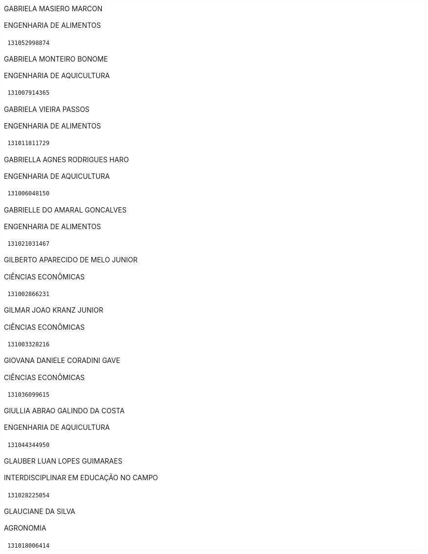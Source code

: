    GABRIELA MASIERO MARCON

   ENGENHARIA DE ALIMENTOS

     131052998874

   GABRIELA MONTEIRO BONOME

   ENGENHARIA DE AQUICULTURA

     131007914365

   GABRIELA VIEIRA PASSOS

   ENGENHARIA DE ALIMENTOS

     131011811729

   GABRIELLA AGNES RODRIGUES HARO

   ENGENHARIA DE AQUICULTURA

     131006048150

   GABRIELLE DO AMARAL GONCALVES

   ENGENHARIA DE ALIMENTOS

     131021031467

   GILBERTO APARECIDO DE MELO JUNIOR

   CIÊNCIAS ECONÔMICAS

     131002866231

   GILMAR JOAO KRANZ JUNIOR

   CIÊNCIAS ECONÔMICAS

     131003328216

   GIOVANA DANIELE CORADINI GAVE

   CIÊNCIAS ECONÔMICAS

     131036099615

   GIULLIA ABRAO GALINDO DA COSTA

   ENGENHARIA DE AQUICULTURA

     131044344950

   GLAUBER LUAN LOPES GUIMARAES

   INTERDISCIPLINAR EM EDUCAÇÃO NO CAMPO

     131028225054

   GLAUCIANE DA SILVA

   AGRONOMIA

     131018006414
